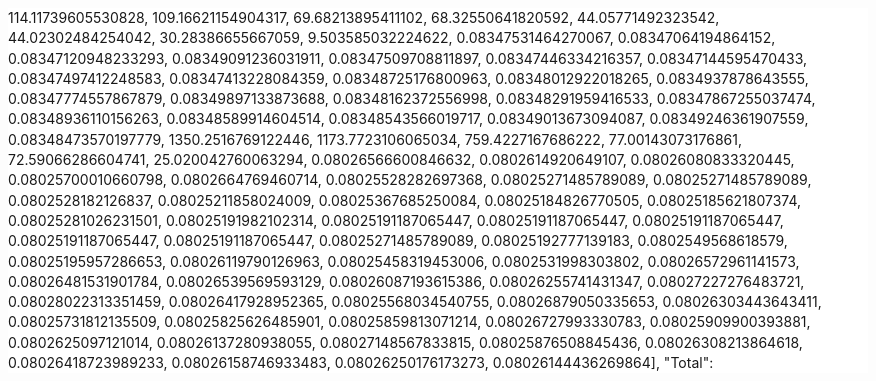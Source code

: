 114.11739605530828, 109.16621154904317, 69.68213895411102, 68.32550641820592, 44.05771492323542, 44.02302484254042, 30.28386655667059, 9.503585032224622, 0.08347531464270067, 0.08347064194864152, 0.08347120948233293, 0.08349091236031911, 0.08347509708811897, 0.08347446334216357, 0.08347144595470433, 0.08347497412248583, 0.08347413228084359, 0.08348725176800963, 0.08348012922018265, 0.0834937878643555, 0.08347774557867879, 0.08349897133873688, 0.08348162372556998, 0.08348291959416533, 0.08347867255037474, 0.08348936110156263, 0.08348589914604514, 0.08348543566019717, 0.08349013673094087, 0.08349246361907559, 0.08348473570197779, 1350.2516769122446, 1173.7723106065034, 759.4227167686222, 77.00143073176861, 72.59066286604741, 25.020042760063294, 0.08026566600846632, 0.0802614920649107, 0.08026080833320445, 0.08025700010660798, 0.0802664769460714, 0.08025528282697368, 0.08025271485789089, 0.08025271485789089, 0.0802528182126837, 0.08025211858024009, 0.08025367685250084, 0.08025184826770505, 0.08025185621807374, 0.08025281026231501, 0.08025191982102314, 0.08025191187065447, 0.08025191187065447, 0.08025191187065447, 0.08025191187065447, 0.08025191187065447, 0.08025271485789089, 0.08025192777139183, 0.0802549568618579, 0.08025195957286653, 0.08026119790126963, 0.08025458319453006, 0.0802531998303802, 0.08026572961141573, 0.08026481531901784, 0.08026539569593129, 0.08026087193615386, 0.08026255741431347, 0.08027227276483721, 0.08028022313351459, 0.08026417928952365, 0.08025568034540755, 0.08026879050335653, 0.08026303443643411, 0.08025731812135509, 0.08025825626485901, 0.08025859813071214, 0.08026727993330783, 0.08025909900393881, 0.0802625097121014, 0.08026137280938055, 0.08027148567833815, 0.08025876508845436, 0.08026308213864618, 0.08026418723989233, 0.08026158746933483, 0.08026250176173273, 0.08026144436269864], "Total":